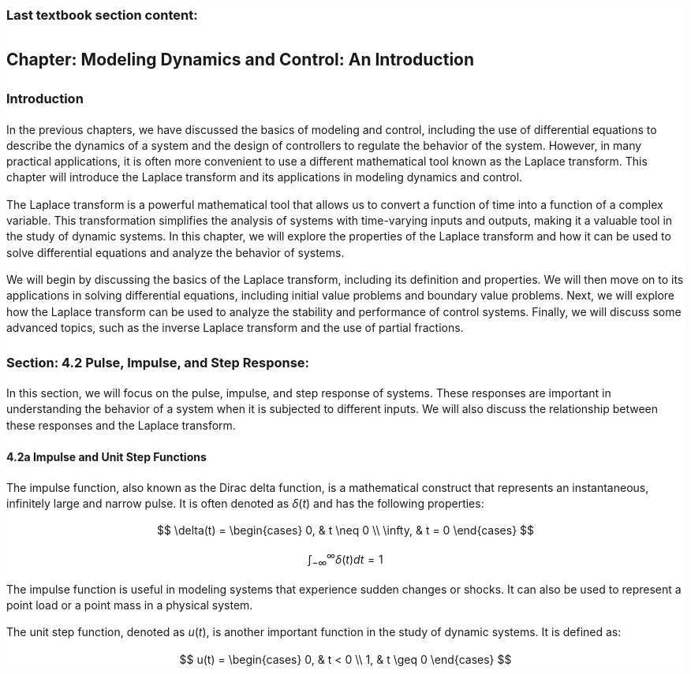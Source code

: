 ### Last textbook section content:
## Chapter: Modeling Dynamics and Control: An Introduction

### Introduction

In the previous chapters, we have discussed the basics of modeling and control, including the use of differential equations to describe the dynamics of a system and the design of controllers to regulate the behavior of the system. However, in many practical applications, it is often more convenient to use a different mathematical tool known as the Laplace transform. This chapter will introduce the Laplace transform and its applications in modeling dynamics and control.

The Laplace transform is a powerful mathematical tool that allows us to convert a function of time into a function of a complex variable. This transformation simplifies the analysis of systems with time-varying inputs and outputs, making it a valuable tool in the study of dynamic systems. In this chapter, we will explore the properties of the Laplace transform and how it can be used to solve differential equations and analyze the behavior of systems.

We will begin by discussing the basics of the Laplace transform, including its definition and properties. We will then move on to its applications in solving differential equations, including initial value problems and boundary value problems. Next, we will explore how the Laplace transform can be used to analyze the stability and performance of control systems. Finally, we will discuss some advanced topics, such as the inverse Laplace transform and the use of partial fractions.

### Section: 4.2 Pulse, Impulse, and Step Response:

In this section, we will focus on the pulse, impulse, and step response of systems. These responses are important in understanding the behavior of a system when it is subjected to different inputs. We will also discuss the relationship between these responses and the Laplace transform.

#### 4.2a Impulse and Unit Step Functions

The impulse function, also known as the Dirac delta function, is a mathematical construct that represents an instantaneous, infinitely large and narrow pulse. It is often denoted as $\delta(t)$ and has the following properties:

$$
\delta(t) = \begin{cases}
0, & t \neq 0 \\
\infty, & t = 0
\end{cases}
$$

$$
\int_{-\infty}^{\infty} \delta(t) dt = 1
$$

The impulse function is useful in modeling systems that experience sudden changes or shocks. It can also be used to represent a point load or a point mass in a physical system.

The unit step function, denoted as $u(t)$, is another important function in the study of dynamic systems. It is defined as:

$$
u(t) = \begin{cases}
0, & t < 0 \\
1, & t \geq 0
\end{cases}
$$
